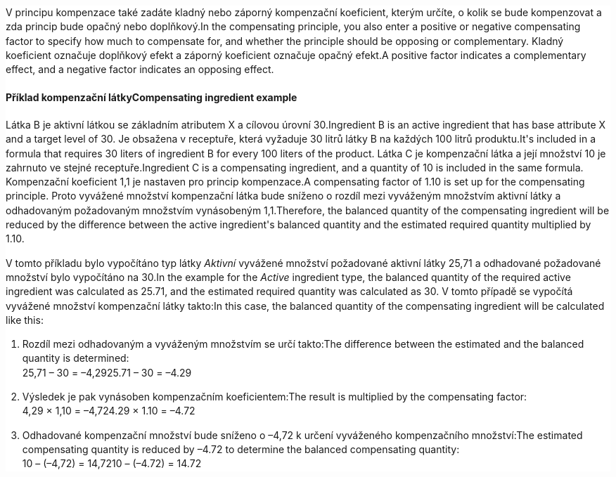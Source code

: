 <span data-ttu-id="d2d9e-211">V principu kompenzace také zadáte kladný nebo záporný kompenzační koeficient, kterým určíte, o kolik se bude kompenzovat a zda princip bude opačný nebo doplňkový.</span><span class="sxs-lookup"><span data-stu-id="d2d9e-211">In the compensating principle, you also enter a positive or negative compensating factor to specify how much to compensate for, and whether the principle should be opposing or complementary.</span></span> <span data-ttu-id="d2d9e-212">Kladný koeficient označuje doplňkový efekt a záporný koeficient označuje opačný efekt.</span><span class="sxs-lookup"><span data-stu-id="d2d9e-212">A positive factor indicates a complementary effect, and a negative factor indicates an opposing effect.</span></span>

#### <a name="compensating-ingredient-example"></a><span data-ttu-id="d2d9e-213">Příklad kompenzační látky</span><span class="sxs-lookup"><span data-stu-id="d2d9e-213">Compensating ingredient example</span></span>

<span data-ttu-id="d2d9e-214">Látka B je aktivní látkou se základním atributem X a cílovou úrovní 30.</span><span class="sxs-lookup"><span data-stu-id="d2d9e-214">Ingredient B is an active ingredient that has base attribute X and a target level of 30.</span></span> <span data-ttu-id="d2d9e-215">Je obsažena v receptuře, která vyžaduje 30 litrů látky B na každých 100 litrů produktu.</span><span class="sxs-lookup"><span data-stu-id="d2d9e-215">It's included in a formula that requires 30 liters of ingredient B for every 100 liters of the product.</span></span> <span data-ttu-id="d2d9e-216">Látka C je kompenzační látka a její množství 10 je zahrnuto ve stejné receptuře.</span><span class="sxs-lookup"><span data-stu-id="d2d9e-216">Ingredient C is a compensating ingredient, and a quantity of 10 is included in the same formula.</span></span> <span data-ttu-id="d2d9e-217">Kompenzační koeficient 1,1 je nastaven pro princip kompenzace.</span><span class="sxs-lookup"><span data-stu-id="d2d9e-217">A compensating factor of 1.10 is set up for the compensating principle.</span></span> <span data-ttu-id="d2d9e-218">Proto vyvážené množství kompenzační látka bude sníženo o rozdíl mezi vyváženým množstvím aktivní látky a odhadovaným požadovaným množstvím vynásobeným 1,1.</span><span class="sxs-lookup"><span data-stu-id="d2d9e-218">Therefore, the balanced quantity of the compensating ingredient will be reduced by the difference between the active ingredient's balanced quantity and the estimated required quantity multiplied by 1.10.</span></span>

<span data-ttu-id="d2d9e-219">V tomto příkladu bylo vypočítáno typ látky *Aktivní* vyvážené množství požadované aktivní látky 25,71 a odhadované požadované množství bylo vypočítáno na 30.</span><span class="sxs-lookup"><span data-stu-id="d2d9e-219">In the example for the *Active* ingredient type, the balanced quantity of the required active ingredient was calculated as 25.71, and the estimated required quantity was calculated as 30.</span></span> <span data-ttu-id="d2d9e-220">V tomto případě se vypočítá vyvážené množství kompenzační látky takto:</span><span class="sxs-lookup"><span data-stu-id="d2d9e-220">In this case, the balanced quantity of the compensating ingredient will be calculated like this:</span></span>

1. <span data-ttu-id="d2d9e-221">Rozdíl mezi odhadovaným a vyváženým množstvím se určí takto:</span><span class="sxs-lookup"><span data-stu-id="d2d9e-221">The difference between the estimated and the balanced quantity is determined:</span></span>  
    <span data-ttu-id="d2d9e-222">25,71 – 30 = –4,29</span><span class="sxs-lookup"><span data-stu-id="d2d9e-222">25.71 – 30 = –4.29</span></span>

1. <span data-ttu-id="d2d9e-223">Výsledek je pak vynásoben kompenzačním koeficientem:</span><span class="sxs-lookup"><span data-stu-id="d2d9e-223">The result is multiplied by the compensating factor:</span></span>  
    <span data-ttu-id="d2d9e-224">4,29 × 1,10 = –4,72</span><span class="sxs-lookup"><span data-stu-id="d2d9e-224">4.29 × 1.10 = –4.72</span></span>

1. <span data-ttu-id="d2d9e-225">Odhadované kompenzační množství bude sníženo o –4,72 k určení vyváženého kompenzačního množství:</span><span class="sxs-lookup"><span data-stu-id="d2d9e-225">The estimated compensating quantity is reduced by –4.72 to determine the balanced compensating quantity:</span></span>  
    <span data-ttu-id="d2d9e-226">10 – (–4,72) = 14,72</span><span class="sxs-lookup"><span data-stu-id="d2d9e-226">10 – (–4.72) = 14.72</span></span>
